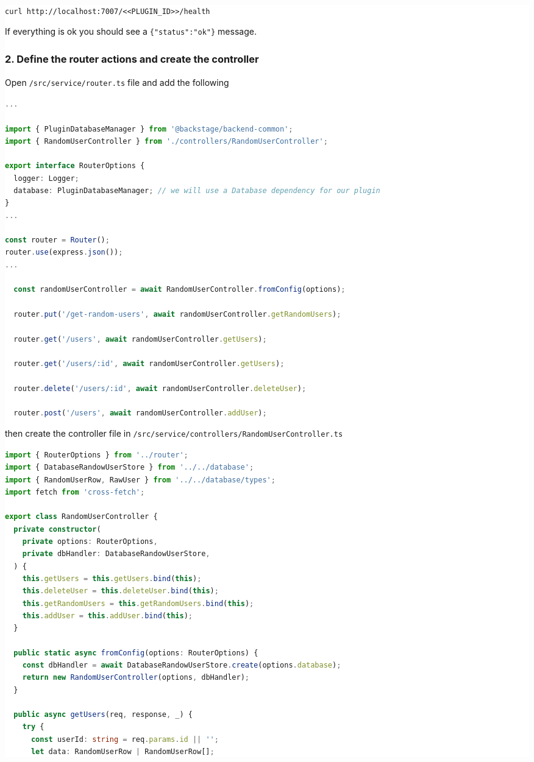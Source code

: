```
curl http://localhost:7007/<<PLUGIN_ID>>/health
```
If everything is ok you should see a `{"status":"ok"}` message.

### 2. Define the router actions and create the controller
Open `/src/service/router.ts` file and add the following

```typescript
...

import { PluginDatabaseManager } from '@backstage/backend-common';
import { RandomUserController } from './controllers/RandomUserController';

export interface RouterOptions {
  logger: Logger;
  database: PluginDatabaseManager; // we will use a Database dependency for our plugin
}
...

const router = Router();
router.use(express.json());
...

  const randomUserController = await RandomUserController.fromConfig(options);
  
  router.put('/get-random-users', await randomUserController.getRandomUsers);
  
  router.get('/users', await randomUserController.getUsers);

  router.get('/users/:id', await randomUserController.getUsers);

  router.delete('/users/:id', await randomUserController.deleteUser);

  router.post('/users', await randomUserController.addUser);

```
then create the controller file in `/src/service/controllers/RandomUserController.ts`

```typescript
import { RouterOptions } from '../router';
import { DatabaseRandowUserStore } from '../../database';
import { RandomUserRow, RawUser } from '../../database/types';
import fetch from 'cross-fetch';

export class RandomUserController {
  private constructor(
    private options: RouterOptions,
    private dbHandler: DatabaseRandowUserStore,
  ) {
    this.getUsers = this.getUsers.bind(this);
    this.deleteUser = this.deleteUser.bind(this);
    this.getRandomUsers = this.getRandomUsers.bind(this);
    this.addUser = this.addUser.bind(this);
  }

  public static async fromConfig(options: RouterOptions) {
    const dbHandler = await DatabaseRandowUserStore.create(options.database);
    return new RandomUserController(options, dbHandler);
  }

  public async getUsers(req, response, _) {
    try {
      const userId: string = req.params.id || '';
      let data: RandomUserRow | RandomUserRow[];
```